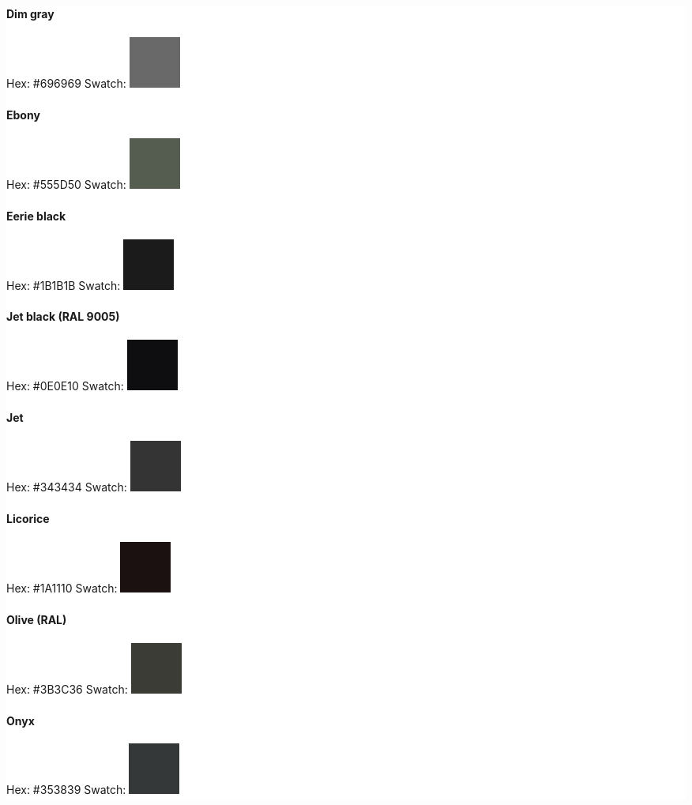 #### Dim gray
Hex: #696969
Swatch: ![black](data:image/png;base64,iVBORw0KGgoAAAANSUhEUgAAAEAAAABACAYAAACqaXHeAAAAlklEQVR4nO3QMQ0AMAzAsNItfwArDB/L4T/K7O772egArQE6QGuADtAaoAO0BugArQE6QGuADtAaoAO0BugArQE6QGuADtAaoAO0BugArQE6QGuADtAaoAO0BugArQE6QGuADtAaoAO0BugArQE6QGuADtAaoAO0BugArQE6QGuADtAaoAO0BugArQE6QGuADtAaoAO0A0Inog5bjpCDAAAAAElFTkSuQmCC)

#### Ebony
Hex: #555D50
Swatch: ![black](data:image/png;base64,iVBORw0KGgoAAAANSUhEUgAAAEAAAABACAYAAACqaXHeAAAAmElEQVR4nO3QoREAIBDAsB8Rg2T/MWCMCCrie5191v3Z6ACtATpAa4AO0BqgA7QG6ACtATpAa4AO0BqgA7QG6ACtATpAa4AO0BqgA7QG6ACtATpAa4AO0BqgA7QG6ACtATpAa4AO0BqgA7QG6ACtATpAa4AO0BqgA7QG6ACtATpAa4AO0BqgA7QG6ACtATpAa4AO0BqgA7QHFQER4eFJhJAAAAAASUVORK5CYII=)

#### Eerie black
Hex: #1B1B1B
Swatch: ![black](data:image/png;base64,iVBORw0KGgoAAAANSUhEUgAAAEAAAABACAYAAACqaXHeAAAAlklEQVR4nO3QMQ0AMAzAsPIof5wrDB/L4T/K7O772egArQE6QGuADtAaoAO0BugArQE6QGuADtAaoAO0BugArQE6QGuADtAaoAO0BugArQE6QGuADtAaoAO0BugArQE6QGuADtAaoAO0BugArQE6QGuADtAaoAO0BugArQE6QGuADtAaoAO0BugArQE6QGuADtAaoAO0A2iuATy4li4NAAAAAElFTkSuQmCC)

#### Jet black (RAL 9005)
Hex: #0E0E10
Swatch: ![black](data:image/png;base64,iVBORw0KGgoAAAANSUhEUgAAAEAAAABACAYAAACqaXHeAAAAl0lEQVR4nO3QMQ0AMAzAsCKoxp/sBsPHcviPMrvn/mx0gNYAHaA1QAdoDdABWgN0gNYAHaA1QAdoDdABWgN0gNYAHaA1QAdoDdABWgN0gNYAHaA1QAdoDdABWgN0gNYAHaA1QAdoDdABWgN0gNYAHaA1QAdoDdABWgN0gNYAHaA1QAdoDdABWgN0gNYAHaA1QAdoDdAB2gPF/rEPPRs6swAAAABJRU5ErkJggg==)

#### Jet
Hex: #343434
Swatch: ![black](data:image/png;base64,iVBORw0KGgoAAAANSUhEUgAAAEAAAABACAYAAACqaXHeAAAAlklEQVR4nO3QMQ0AMAzAsIIqf2orDB/L4T/K7O772egArQE6QGuADtAaoAO0BugArQE6QGuADtAaoAO0BugArQE6QGuADtAaoAO0BugArQE6QGuADtAaoAO0BugArQE6QGuADtAaoAO0BugArQE6QGuADtAaoAO0BugArQE6QGuADtAaoAO0BugArQE6QGuADtAaoAO0A5QdsXiSuhI0AAAAAElFTkSuQmCC)

#### Licorice
Hex: #1A1110
Swatch: ![black](data:image/png;base64,iVBORw0KGgoAAAANSUhEUgAAAEAAAABACAYAAACqaXHeAAAAl0lEQVR4nO3QMREAIBDAsJcAK/59gowMdMje65y97s9GB2gN0AFaA3SA1gAdoDVAB2gN0AFaA3SA1gAdoDVAB2gN0AFaA3SA1gAdoDVAB2gN0AFaA3SA1gAdoDVAB2gN0AFaA3SA1gAdoDVAB2gN0AFaA3SA1gAdoDVAB2gN0AFaA3SA1gAdoDVAB2gN0AFaA3SA1gAdoD3B7aEeW2li8gAAAABJRU5ErkJggg==)

#### Olive (RAL)
Hex: #3B3C36
Swatch: ![black](data:image/png;base64,iVBORw0KGgoAAAANSUhEUgAAAEAAAABACAYAAACqaXHeAAAAl0lEQVR4nO3QMREAIBDAsFfFAv5tgYwMdMje6+yz7s9GB2gN0AFaA3SA1gAdoDVAB2gN0AFaA3SA1gAdoDVAB2gN0AFaA3SA1gAdoDVAB2gN0AFaA3SA1gAdoDVAB2gN0AFaA3SA1gAdoDVAB2gN0AFaA3SA1gAdoDVAB2gN0AFaA3SA1gAdoDVAB2gN0AFaA3SA1gAdoD1sSMGH7OfjRAAAAABJRU5ErkJggg==)

#### Onyx
Hex: #353839
Swatch: ![black](data:image/png;base64,iVBORw0KGgoAAAANSUhEUgAAAEAAAABACAYAAACqaXHeAAAAl0lEQVR4nO3QMQ0AIBDAwDdFAv6FgYwb6HB701n73J+NDtAaoAO0BugArQE6QGuADtAaoAO0BugArQE6QGuADtAaoAO0BugArQE6QGuADtAaoAO0BugArQE6QGuADtAaoAO0BugArQE6QGuADtAaoAO0BugArQE6QGuADtAaoAO0BugArQE6QGuADtAaoAO0BugArQE6QHvRWFGH2Ml1FwAAAABJRU5ErkJggg==)
